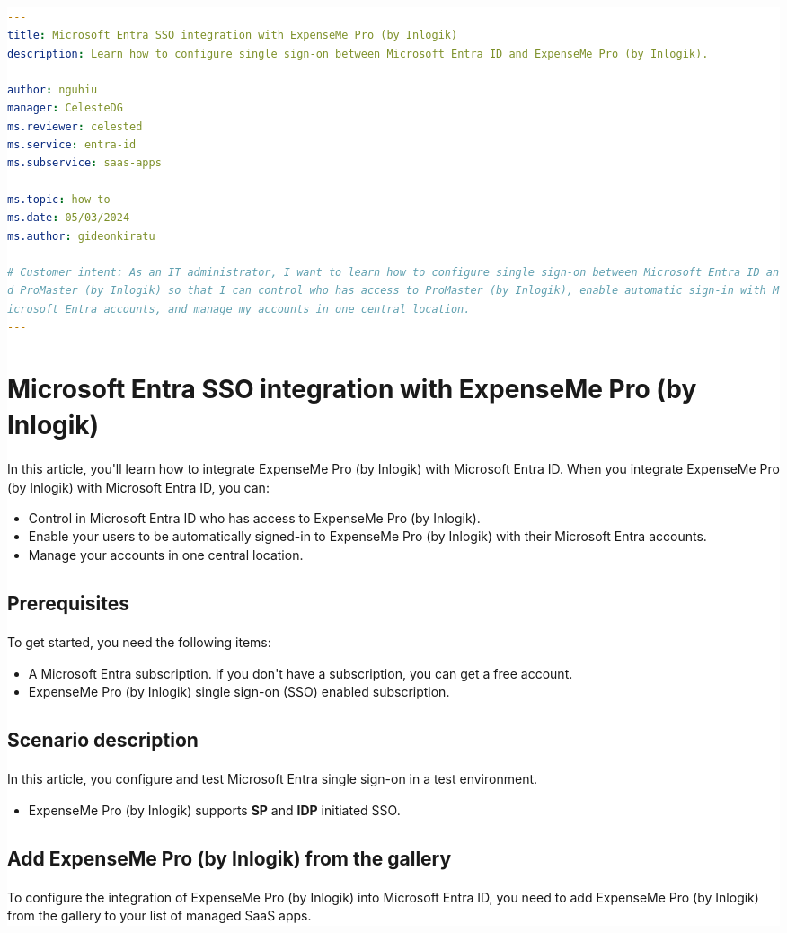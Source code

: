 ```yaml
---
title: Microsoft Entra SSO integration with ExpenseMe Pro (by Inlogik)
description: Learn how to configure single sign-on between Microsoft Entra ID and ExpenseMe Pro (by Inlogik).

author: nguhiu
manager: CelesteDG
ms.reviewer: celested
ms.service: entra-id
ms.subservice: saas-apps

ms.topic: how-to
ms.date: 05/03/2024
ms.author: gideonkiratu

# Customer intent: As an IT administrator, I want to learn how to configure single sign-on between Microsoft Entra ID and ProMaster (by Inlogik) so that I can control who has access to ProMaster (by Inlogik), enable automatic sign-in with Microsoft Entra accounts, and manage my accounts in one central location.
---
```

# Microsoft Entra SSO integration with ExpenseMe Pro (by Inlogik)

In this article,  you'll learn how to integrate ExpenseMe Pro (by Inlogik) with Microsoft Entra ID. When you integrate ExpenseMe Pro (by Inlogik) with Microsoft Entra ID, you can:

* Control in Microsoft Entra ID who has access to ExpenseMe Pro (by Inlogik).
* Enable your users to be automatically signed-in to ExpenseMe Pro (by Inlogik) with their Microsoft Entra accounts.
* Manage your accounts in one central location.

## Prerequisites

To get started, you need the following items:

* A Microsoft Entra subscription. If you don't have a subscription, you can get a [free account](https://azure.microsoft.com/free/).
* ExpenseMe Pro (by Inlogik) single sign-on (SSO) enabled subscription.

## Scenario description

In this article,  you configure and test Microsoft Entra single sign-on in a test environment.

* ExpenseMe Pro (by Inlogik) supports **SP** and **IDP** initiated SSO.

## Add ExpenseMe Pro (by Inlogik) from the gallery

To configure the integration of ExpenseMe Pro (by Inlogik) into Microsoft Entra ID, you need to add ExpenseMe Pro (by Inlogik) from the gallery to your list of managed SaaS apps.
